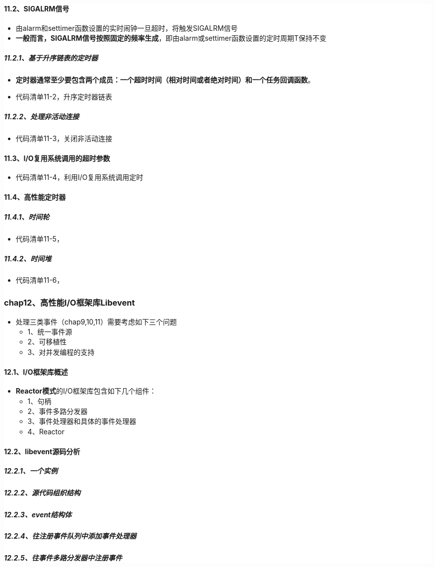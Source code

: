#### 11.2、SIGALRM信号

+ 由alarm和settimer函数设置的实时闹钟一旦超时，将触发SIGALRM信号
+ **一般而言，SIGALRM信号按照固定的频率生成**，即由alarm或settimer函数设置的定时周期T保持不变

##### 11.2.1、基于升序链表的定时器

+ **定时器通常至少要包含两个成员：一个超时时间（相对时间或者绝对时间）和一个任务回调函数**。

+ 代码清单11-2，升序定时器链表

##### 11.2.2、处理非活动连接

+ 代码清单11-3，关闭非活动连接

#### 11.3、I/O复用系统调用的超时参数

+ 代码清单11-4，利用I/O复用系统调用定时

#### 11.4、高性能定时器

##### 11.4.1、时间轮

+ 代码清单11-5，

##### 11.4.2、时间堆

+ 代码清单11-6，

### chap12、高性能I/O框架库Libevent

+ 处理三类事件（chap9,10,11）需要考虑如下三个问题
  + 1、统一事件源
  + 2、可移植性
  + 3、对并发编程的支持

#### 12.1、I/O框架库概述

+ **Reactor模式**的I/O框架库包含如下几个组件：
  + 1、句柄
  + 2、事件多路分发器
  + 3、事件处理器和具体的事件处理器
  + 4、Reactor

#### 12.2、libevent源码分析

##### 12.2.1、一个实例

##### 12.2.2、源代码组织结构

##### 12.2.3、event结构体

##### 12.2.4、往注册事件队列中添加事件处理器

##### 12.2.5、往事件多路分发器中注册事件
